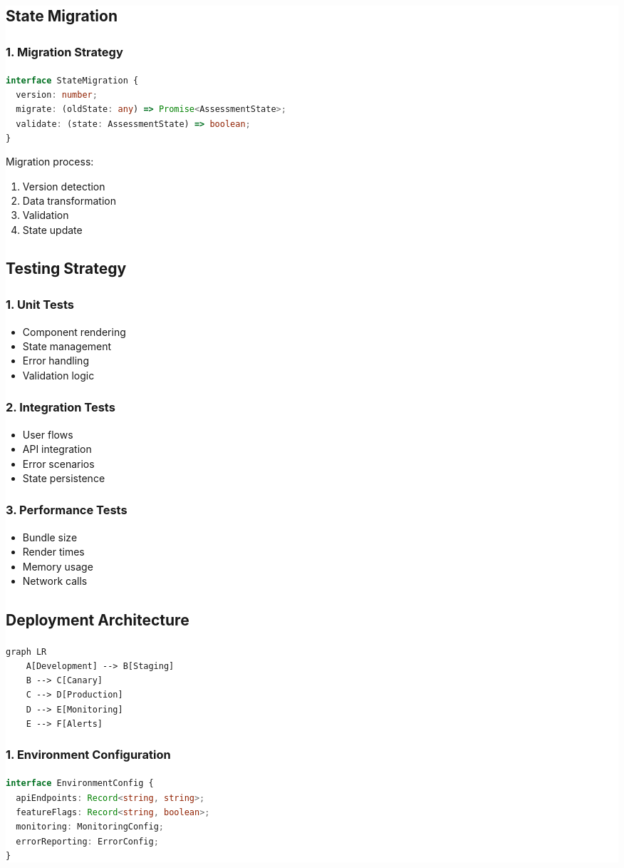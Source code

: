 ## State Migration

### 1. Migration Strategy
```typescript
interface StateMigration {
  version: number;
  migrate: (oldState: any) => Promise<AssessmentState>;
  validate: (state: AssessmentState) => boolean;
}
```

Migration process:
1. Version detection
2. Data transformation
3. Validation
4. State update

## Testing Strategy

### 1. Unit Tests
- Component rendering
- State management
- Error handling
- Validation logic

### 2. Integration Tests
- User flows
- API integration
- Error scenarios
- State persistence

### 3. Performance Tests
- Bundle size
- Render times
- Memory usage
- Network calls

## Deployment Architecture

```mermaid
graph LR
    A[Development] --> B[Staging]
    B --> C[Canary]
    C --> D[Production]
    D --> E[Monitoring]
    E --> F[Alerts]
```

### 1. Environment Configuration
```typescript
interface EnvironmentConfig {
  apiEndpoints: Record<string, string>;
  featureFlags: Record<string, boolean>;
  monitoring: MonitoringConfig;
  errorReporting: ErrorConfig;
}
```
